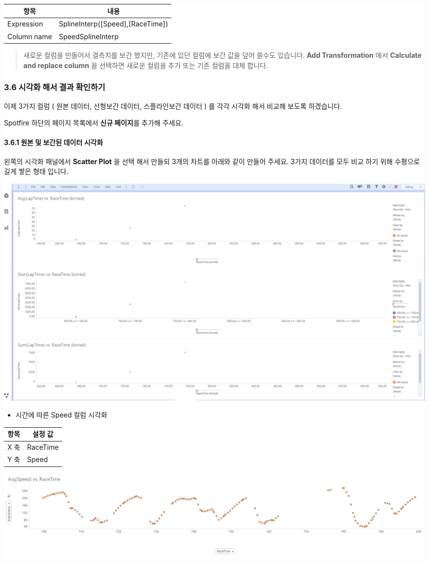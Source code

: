 | 항목        | 내용                             |
| ----------- | -------------------------------- |
| Expression  | SplineInterp([Speed],[RaceTime]) |
| Column name | SpeedSplineInterp                |

> 새로운 컬럼을 만들어서 결측치를 보간 했지만, 기존에 있던 컬럼에 보간 값을 덮어 쓸수도 있습니다. **Add Transformation** 에서 **Calculate and replace column** 을 선택하면 새로운 컬럼을 추가 또는 기존 컬럼을 대체 합니다.

### 3.6 시각화 해서 결과 확인하기

이제 3가지 컬럼 ( 원본 데이터, 선형보간 데이터, 스플라인보간 데이터 ) 를 각각 시각화 해서 비교해 보도록 하겠습니다.

Spotfire 하단의 페이지 목록에서 **신규 페이지**를 추가해 주세요.

#### 3.6.1 원본 및 보간된 데이터 시각화

왼쪽의 시각화 패널에서 **Scatter Plot** 을 선택 해서 만들되 3개의 차트를 아래와 같이 만들어 주세요. 3가지 데이터를 모두 비교 하기 위해 수평으로 길게 쌓은 형태 입니다.

![image-20210202131604466](img/image-20210202131604466.png)

- 시간에 따른 Speed 컬럼 시각화

| 항목 | 설정 값  |
| ---- | -------- |
| X 축 | RaceTime |
| Y 축 | Speed    |

![image-20210202134431222](img/image-20210202134431222.png)
